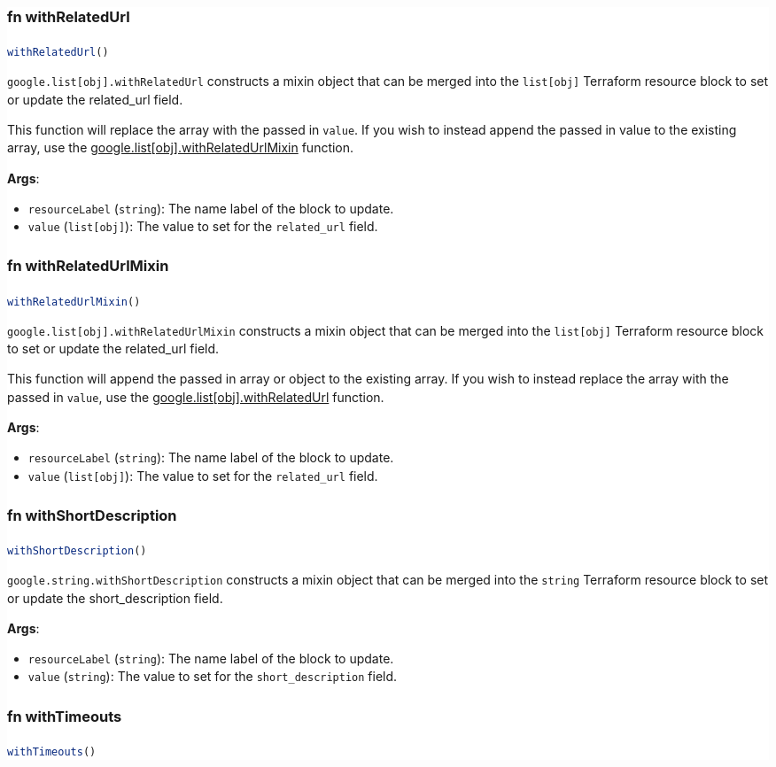 
### fn withRelatedUrl

```ts
withRelatedUrl()
```

`google.list[obj].withRelatedUrl` constructs a mixin object that can be merged into the `list[obj]`
Terraform resource block to set or update the related_url field.

This function will replace the array with the passed in `value`. If you wish to instead append the
passed in value to the existing array, use the [google.list[obj].withRelatedUrlMixin](TODO) function.


**Args**:
  - `resourceLabel` (`string`): The name label of the block to update.
  - `value` (`list[obj]`): The value to set for the `related_url` field.


### fn withRelatedUrlMixin

```ts
withRelatedUrlMixin()
```

`google.list[obj].withRelatedUrlMixin` constructs a mixin object that can be merged into the `list[obj]`
Terraform resource block to set or update the related_url field.

This function will append the passed in array or object to the existing array. If you wish
to instead replace the array with the passed in `value`, use the [google.list[obj].withRelatedUrl](TODO)
function.


**Args**:
  - `resourceLabel` (`string`): The name label of the block to update.
  - `value` (`list[obj]`): The value to set for the `related_url` field.


### fn withShortDescription

```ts
withShortDescription()
```

`google.string.withShortDescription` constructs a mixin object that can be merged into the `string`
Terraform resource block to set or update the short_description field.



**Args**:
  - `resourceLabel` (`string`): The name label of the block to update.
  - `value` (`string`): The value to set for the `short_description` field.


### fn withTimeouts

```ts
withTimeouts()
```
